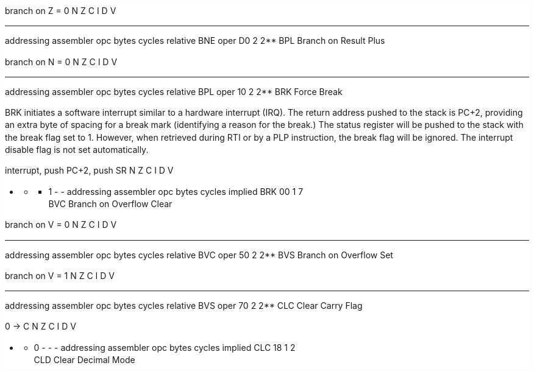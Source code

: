 branch on Z = 0
N	Z	C	I	D	V
-	-	-	-	-	-
addressing	assembler	opc	bytes	cycles
relative	BNE oper	D0	2	2**
BPL
Branch on Result Plus

branch on N = 0
N	Z	C	I	D	V
-	-	-	-	-	-
addressing	assembler	opc	bytes	cycles
relative	BPL oper	10	2	2**
BRK
Force Break

BRK initiates a software interrupt similar to a hardware
interrupt (IRQ). The return address pushed to the stack is
PC+2, providing an extra byte of spacing for a break mark
(identifying a reason for the break.)
The status register will be pushed to the stack with the break
flag set to 1. However, when retrieved during RTI or by a PLP
instruction, the break flag will be ignored.
The interrupt disable flag is not set automatically.

interrupt,
push PC+2, push SR
N	Z	C	I	D	V
-	-	-	1	-	-
               addressing	assembler	opc	bytes	cycles
               implied	BRK	00	1	7  
               BVC
               Branch on Overflow Clear

branch on V = 0
N	Z	C	I	D	V
-	-	-	-	-	-
addressing	assembler	opc	bytes	cycles
relative	BVC oper	50	2	2**
BVS
Branch on Overflow Set

branch on V = 1
N	Z	C	I	D	V
-	-	-	-	-	-
addressing	assembler	opc	bytes	cycles
relative	BVS oper	70	2	2**
CLC
Clear Carry Flag

0 -> C
N	Z	C	I	D	V
-	-	0	-	-	-
          addressing	assembler	opc	bytes	cycles
          implied	CLC	18	1	2  
          CLD
          Clear Decimal Mode
